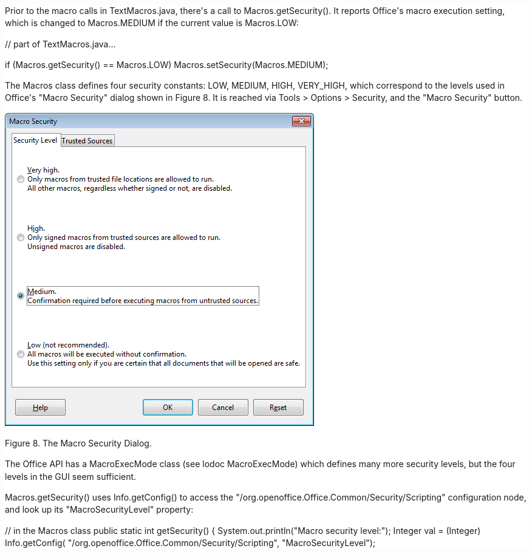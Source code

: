 Prior to the macro calls in TextMacros.java, there's a call to Macros.getSecurity(). It 
reports Office's macro execution setting, which is changed to Macros.MEDIUM if the 
current value is Macros.LOW: 
 
// part of TextMacros.java... 

if (Macros.getSecurity() == Macros.LOW) 
  Macros.setSecurity(Macros.MEDIUM); 
 
The Macros class defines four security constants: LOW, MEDIUM, HIGH, 
VERY_HIGH, which correspond to the levels used in Office's "Macro Security" 
dialog shown in Figure 8. It is reached via Tools > Options > Security, and the 
"Macro Security" button. 

 
 

![](images/48-Event_Macros-8.png)

Figure 8. The Macro Security Dialog. 

 
The Office API has a MacroExecMode class (see lodoc MacroExecMode) which 
defines many more security levels, but the four levels in the GUI seem sufficient.  

Macros.getSecurity() uses Info.getConfig() to access the 
"/org.openoffice.Office.Common/Security/Scripting" configuration node, and look up 
its "MacroSecurityLevel" property: 
 
// in the Macros class 
public static int getSecurity() 
{ 
  System.out.println("Macro security level:"); 
  Integer val = (Integer) Info.getConfig( 
        "/org.openoffice.Office.Common/Security/Scripting", 
        "MacroSecurityLevel"); 
 